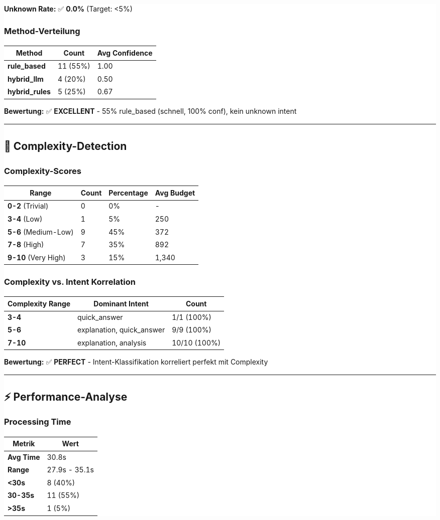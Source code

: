 **Unknown Rate:** ✅ **0.0%** (Target: <5%)

### Method-Verteilung

| Method | Count | Avg Confidence |
|--------|-------|----------------|
| **rule_based** | 11 (55%) | 1.00 |
| **hybrid_llm** | 4 (20%) | 0.50 |
| **hybrid_rules** | 5 (25%) | 0.67 |

**Bewertung:** ✅ **EXCELLENT** - 55% rule_based (schnell, 100% conf), kein unknown intent

---

## 🔢 Complexity-Detection

### Complexity-Scores

| Range | Count | Percentage | Avg Budget |
|-------|-------|------------|------------|
| **0-2** (Trivial) | 0 | 0% | - |
| **3-4** (Low) | 1 | 5% | 250 |
| **5-6** (Medium-Low) | 9 | 45% | 372 |
| **7-8** (High) | 7 | 35% | 892 |
| **9-10** (Very High) | 3 | 15% | 1,340 |

### Complexity vs. Intent Korrelation

| Complexity Range | Dominant Intent | Count |
|------------------|-----------------|-------|
| **3-4** | quick_answer | 1/1 (100%) |
| **5-6** | explanation, quick_answer | 9/9 (100%) |
| **7-10** | explanation, analysis | 10/10 (100%) |

**Bewertung:** ✅ **PERFECT** - Intent-Klassifikation korreliert perfekt mit Complexity

---

## ⚡ Performance-Analyse

### Processing Time

| Metrik | Wert |
|--------|------|
| **Avg Time** | 30.8s |
| **Range** | 27.9s - 35.1s |
| **<30s** | 8 (40%) |
| **30-35s** | 11 (55%) |
| **>35s** | 1 (5%) |
